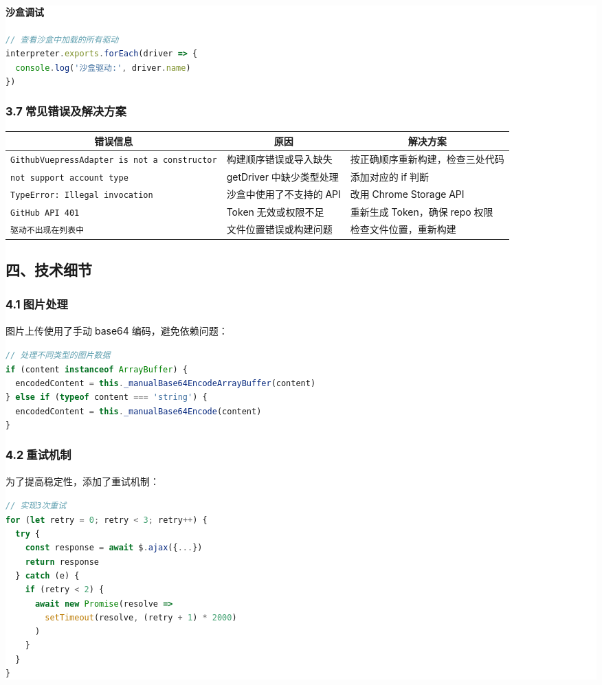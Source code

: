 ```javascript
```

#### 沙盒调试
```javascript
// 查看沙盒中加载的所有驱动
interpreter.exports.forEach(driver => {
  console.log('沙盒驱动:', driver.name)
})
```

### 3.7 常见错误及解决方案

| 错误信息 | 原因 | 解决方案 |
|---------|------|----------|
| `GithubVuepressAdapter is not a constructor` | 构建顺序错误或导入缺失 | 按正确顺序重新构建，检查三处代码 |
| `not support account type` | getDriver 中缺少类型处理 | 添加对应的 if 判断 |
| `TypeError: Illegal invocation` | 沙盒中使用了不支持的 API | 改用 Chrome Storage API |
| `GitHub API 401` | Token 无效或权限不足 | 重新生成 Token，确保 repo 权限 |
| `驱动不出现在列表中` | 文件位置错误或构建问题 | 检查文件位置，重新构建 |

## 四、技术细节

### 4.1 图片处理

图片上传使用了手动 base64 编码，避免依赖问题：

```javascript
// 处理不同类型的图片数据
if (content instanceof ArrayBuffer) {
  encodedContent = this._manualBase64EncodeArrayBuffer(content)
} else if (typeof content === 'string') {
  encodedContent = this._manualBase64Encode(content)
}
```

### 4.2 重试机制

为了提高稳定性，添加了重试机制：

```javascript
// 实现3次重试
for (let retry = 0; retry < 3; retry++) {
  try {
    const response = await $.ajax({...})
    return response
  } catch (e) {
    if (retry < 2) {
      await new Promise(resolve => 
        setTimeout(resolve, (retry + 1) * 2000)
      )
    }
  }
}
```
